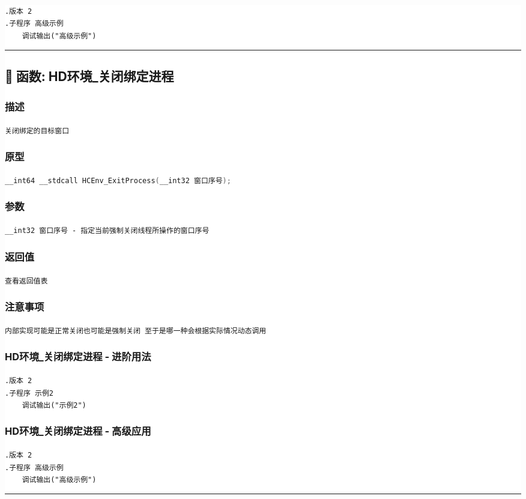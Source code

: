 ```e-lang
.版本 2
.子程序 高级示例
    调试输出("高级示例")
```

---
## 📌 函数: HD环境_关闭绑定进程
### 描述
```
关闭绑定的目标窗口
```
### 原型
```cpp
__int64 __stdcall HCEnv_ExitProcess(__int32 窗口序号);
```
### 参数
```
__int32 窗口序号 - 指定当前强制关闭线程所操作的窗口序号
```
### 返回值
```
查看返回值表
```
### 注意事项
```
内部实现可能是正常关闭也可能是强制关闭 至于是哪一种会根据实际情况动态调用
```
### HD环境_关闭绑定进程 - 进阶用法
```e-lang
.版本 2
.子程序 示例2
    调试输出("示例2")
```
### HD环境_关闭绑定进程 - 高级应用
```e-lang
.版本 2
.子程序 高级示例
    调试输出("高级示例")
```

---

